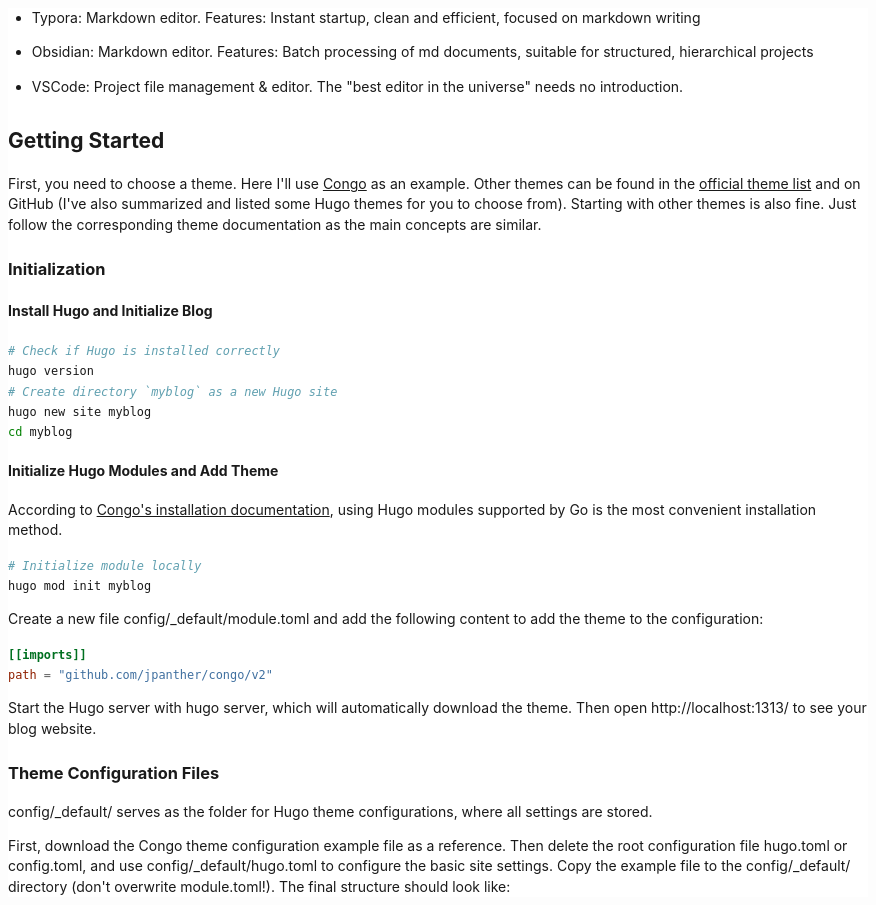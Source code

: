 - Typora: Markdown editor. Features: Instant startup, clean and efficient, focused on markdown writing

- Obsidian: Markdown editor. Features: Batch processing of md documents, suitable for structured, hierarchical projects

- VSCode: Project file management & editor. The "best editor in the universe" needs no introduction.

## Getting Started

First, you need to choose a theme. Here I'll use [Congo](https://github.com/jpanther/congo) as an example. Other themes can be found in the [official theme list](https://themes.gohugo.io/) and on GitHub (I've also summarized and listed some Hugo themes for you to choose from). Starting with other themes is also fine. Just follow the corresponding theme documentation as the main concepts are similar.

### Initialization

#### Install Hugo and Initialize Blog

```bash
# Check if Hugo is installed correctly
hugo version
# Create directory `myblog` as a new Hugo site
hugo new site myblog
cd myblog
```

#### Initialize Hugo Modules and Add Theme

According to [Congo's installation documentation](https://jpanther.github.io/congo/docs/installation/), using Hugo modules supported by Go is the most convenient installation method.

```bash
# Initialize module locally
hugo mod init myblog
```

Create a new file config/_default/module.toml and add the following content to add the theme to the configuration:

```toml
[[imports]]
path = "github.com/jpanther/congo/v2"
```

Start the Hugo server with hugo server, which will automatically download the theme. Then open http://localhost:1313/ to see your blog website.

### Theme Configuration Files

config/_default/ serves as the folder for Hugo theme configurations, where all settings are stored.

First, download the Congo theme configuration example file as a reference.
Then delete the root configuration file hugo.toml or config.toml, and use config/_default/hugo.toml to configure the basic site settings. Copy the example file to the config/_default/ directory (don't overwrite module.toml!). The final structure should look like:
